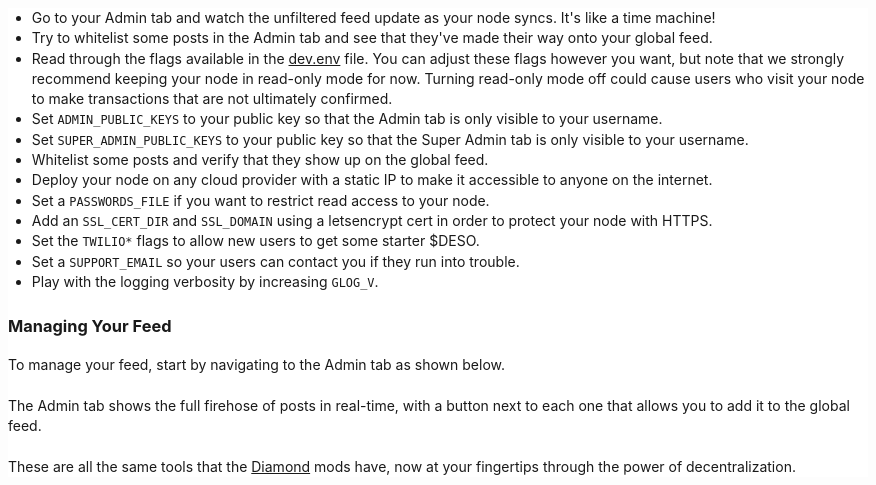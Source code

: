 * Go to your Admin tab and watch the unfiltered feed update as your node syncs. It's like a time machine!
* Try to whitelist some posts in the Admin tab and see that they've made their way onto your global feed.
* Read through the flags available in the [dev.env](https://github.com/deso-protocol/run/blob/main/dev.env) file. You can adjust these flags however you want, but note that we strongly recommend keeping your node in read-only mode for now. Turning read-only mode off could cause users who visit your node to make transactions that are not ultimately confirmed.
* Set `ADMIN_PUBLIC_KEYS` to your public key so that the Admin tab is only visible to your username.
* Set `SUPER_ADMIN_PUBLIC_KEYS` to your public key so that the Super Admin tab is only visible to your username.
* Whitelist some posts and verify that they show up on the global feed.
* Deploy your node on any cloud provider with a static IP to make it accessible to anyone on the internet.
* Set a `PASSWORDS_FILE` if you want to restrict read access to your node.
* Add an `SSL_CERT_DIR` and `SSL_DOMAIN` using a letsencrypt cert in order to protect your node with HTTPS.
* Set the `TWILIO*` flags to allow new users to get some starter $DESO.
* Set a `SUPPORT_EMAIL` so your users can contact you if they run into trouble.
* Play with the logging verbosity by increasing `GLOG_V`.

### Managing Your Feed

To manage your feed, start by navigating to the Admin tab as shown below.\
\
The Admin tab shows the full firehose of posts in real-time, with a button next to each one that allows you to add it to the global feed. \
\
These are all the same tools that the [Diamond](https://diamondapp.com) mods have, now at your fingertips through the power of decentralization.
